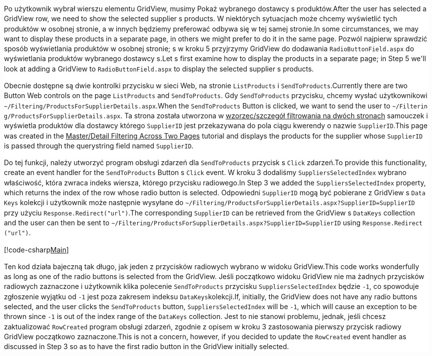 <span data-ttu-id="cfbf5-272">Po użytkownik wybrał wierszu elementu GridView, musimy Pokaż wybranego dostawcy s produktów.</span><span class="sxs-lookup"><span data-stu-id="cfbf5-272">After the user has selected a GridView row, we need to show the selected supplier s products.</span></span> <span data-ttu-id="cfbf5-273">W niektórych sytuacjach może chcemy wyświetlić tych produktów w osobnej stronie, a w innych będziemy preferować odbywa się w tej samej stronie.</span><span class="sxs-lookup"><span data-stu-id="cfbf5-273">In some circumstances, we may want to display these products in a separate page, in others we might prefer to do it in the same page.</span></span> <span data-ttu-id="cfbf5-274">Pozwól najpierw sprawdzić sposób wyświetlania produktów w osobnej stronie; s w kroku 5 przyjrzymy GridView do dodawania `RadioButtonField.aspx` do wyświetlania produktów wybranego dostawcy s.</span><span class="sxs-lookup"><span data-stu-id="cfbf5-274">Let s first examine how to display the products in a separate page; in Step 5 we'll look at adding a GridView to `RadioButtonField.aspx` to display the selected supplier s products.</span></span>

<span data-ttu-id="cfbf5-275">Obecnie dostępne są dwie kontrolki przycisku w sieci Web, na stronie `ListProducts` i `SendToProducts`.</span><span class="sxs-lookup"><span data-stu-id="cfbf5-275">Currently there are two Button Web controls on the page `ListProducts` and `SendToProducts`.</span></span> <span data-ttu-id="cfbf5-276">Gdy `SendToProducts` przycisku, chcemy wysłać użytkownikowi `~/Filtering/ProductsForSupplierDetails.aspx`.</span><span class="sxs-lookup"><span data-stu-id="cfbf5-276">When the `SendToProducts` Button is clicked, we want to send the user to `~/Filtering/ProductsForSupplierDetails.aspx`.</span></span> <span data-ttu-id="cfbf5-277">Ta strona została utworzona w [wzorzec/szczegół filtrowania na dwóch stronach](../masterdetail/master-detail-filtering-across-two-pages-cs.md) samouczek i wyświetla produktów dla dostawcy którego `SupplierID` jest przekazywana do pola ciągu kwerendy o nazwie `SupplierID`.</span><span class="sxs-lookup"><span data-stu-id="cfbf5-277">This page was created in the [Master/Detail Filtering Across Two Pages](../masterdetail/master-detail-filtering-across-two-pages-cs.md) tutorial and displays the products for the supplier whose `SupplierID` is passed through the querystring field named `SupplierID`.</span></span>

<span data-ttu-id="cfbf5-278">Do tej funkcji, należy utworzyć program obsługi zdarzeń dla `SendToProducts` przycisk s `Click` zdarzeń.</span><span class="sxs-lookup"><span data-stu-id="cfbf5-278">To provide this functionality, create an event handler for the `SendToProducts` Button s `Click` event.</span></span> <span data-ttu-id="cfbf5-279">W kroku 3 dodaliśmy `SuppliersSelectedIndex` wybrano właściwość, która zwraca indeks wiersza, którego przycisku radiowego.</span><span class="sxs-lookup"><span data-stu-id="cfbf5-279">In Step 3 we added the `SuppliersSelectedIndex` property, which returns the index of the row whose radio button is selected.</span></span> <span data-ttu-id="cfbf5-280">Odpowiedni `SupplierID` mogą być pobierane z GridView s `DataKeys` kolekcji i użytkownik może następnie wysyłane do `~/Filtering/ProductsForSupplierDetails.aspx?SupplierID=SupplierID` przy użyciu `Response.Redirect("url")`.</span><span class="sxs-lookup"><span data-stu-id="cfbf5-280">The corresponding `SupplierID` can be retrieved from the GridView s `DataKeys` collection and the user can then be sent to `~/Filtering/ProductsForSupplierDetails.aspx?SupplierID=SupplierID` using `Response.Redirect("url")`.</span></span>


[!code-csharp[Main](adding-a-gridview-column-of-radio-buttons-cs/samples/sample9.cs)]

<span data-ttu-id="cfbf5-281">Ten kod działa bajeczną tak długo, jak jeden z przycisków radiowych wybrano w widoku GridView.</span><span class="sxs-lookup"><span data-stu-id="cfbf5-281">This code works wonderfully as long as one of the radio buttons is selected from the GridView.</span></span> <span data-ttu-id="cfbf5-282">Jeśli początkowo widoku GridView nie ma żadnych przycisków radiowych zaznaczone i użytkownik klika polecenie `SendToProducts` przycisku `SuppliersSelectedIndex` będzie `-1`, co spowoduje zgłoszenie wyjątku od `-1` jest poza zakresem indeksu `DataKeys`kolekcji.</span><span class="sxs-lookup"><span data-stu-id="cfbf5-282">If, initially, the GridView does not have any radio buttons selected, and the user clicks the `SendToProducts` button, `SuppliersSelectedIndex` will be `-1`, which will cause an exception to be thrown since `-1` is out of the index range of the `DataKeys` collection.</span></span> <span data-ttu-id="cfbf5-283">Jest to nie stanowi problemu, jednak, jeśli chcesz zaktualizować `RowCreated` program obsługi zdarzeń, zgodnie z opisem w kroku 3 zastosowania pierwszy przycisk radiowy GridView początkowo zaznaczone.</span><span class="sxs-lookup"><span data-stu-id="cfbf5-283">This is not a concern, however, if you decided to update the `RowCreated` event handler as discussed in Step 3 so as to have the first radio button in the GridView initially selected.</span></span>
